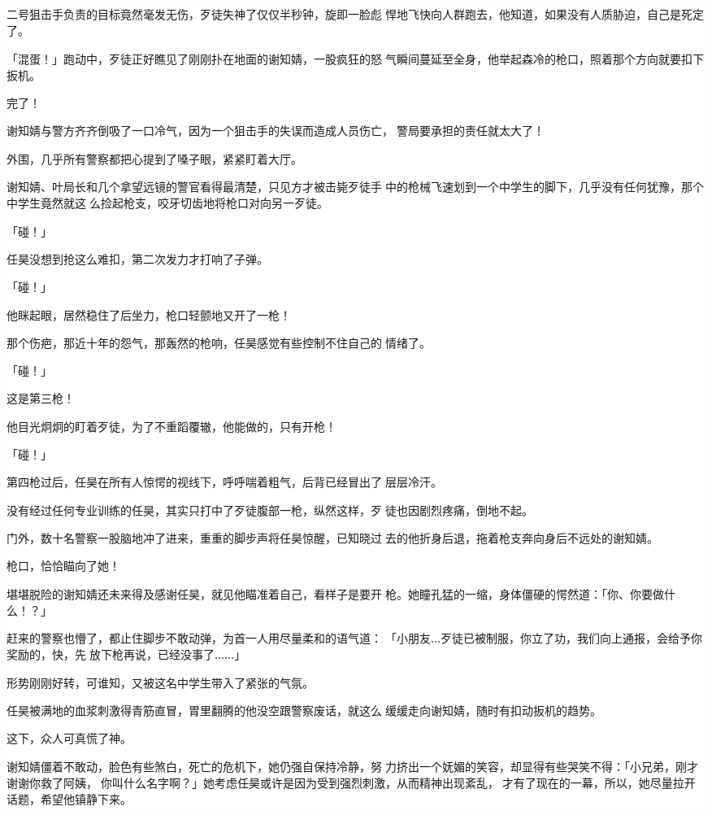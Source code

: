 二号狙击手负责的目标竟然毫发无伤，歹徒失神了仅仅半秒钟，旋即一脸彪
悍地飞快向人群跑去，他知道，如果没有人质胁迫，自己是死定了。

「混蛋！」跑动中，歹徒正好瞧见了刚刚扑在地面的谢知婧，一股疯狂的怒
气瞬间蔓延至全身，他举起森冷的枪口，照着那个方向就要扣下扳机。

完了！

谢知婧与警方齐齐倒吸了一口冷气，因为一个狙击手的失误而造成人员伤亡，
警局要承担的责任就太大了！

外围，几乎所有警察都把心提到了嗓子眼，紧紧盯着大厅。

谢知婧、叶局长和几个拿望远镜的警官看得最清楚，只见方才被击毙歹徒手
中的枪械飞速划到一个中学生的脚下，几乎没有任何犹豫，那个中学生竟然就这
么捡起枪支，咬牙切齿地将枪口对向另一歹徒。

「碰！」

任昊没想到抢这么难扣，第二次发力才打响了子弹。

「碰！」

他眯起眼，居然稳住了后坐力，枪口轻颤地又开了一枪！

那个伤疤，那近十年的怨气，那轰然的枪响，任昊感觉有些控制不住自己的
情绪了。

「碰！」

这是第三枪！

他目光炯炯的盯着歹徒，为了不重蹈覆辙，他能做的，只有开枪！

「碰！」

第四枪过后，任昊在所有人惊愕的视线下，呼呼喘着粗气，后背已经冒出了
层层冷汗。

没有经过任何专业训练的任昊，其实只打中了歹徒腹部一枪，纵然这样，歹
徒也因剧烈疼痛，倒地不起。

门外，数十名警察一股脑地冲了进来，重重的脚步声将任昊惊醒，已知晓过
去的他折身后退，拖着枪支奔向身后不远处的谢知婧。

枪口，恰恰瞄向了她！

堪堪脱险的谢知婧还未来得及感谢任昊，就见他瞄准着自己，看样子是要开
枪。她瞳孔猛的一缩，身体僵硬的愕然道：「你、你要做什么！？」

赶来的警察也懵了，都止住脚步不敢动弹，为首一人用尽量柔和的语气道：
「小朋友…歹徒已被制服，你立了功，我们向上通报，会给予你奖励的，快，先
放下枪再说，已经没事了……」

形势刚刚好转，可谁知，又被这名中学生带入了紧张的气氛。

任昊被满地的血浆刺激得青筋直冒，胃里翻腾的他没空跟警察废话，就这么
缓缓走向谢知婧，随时有扣动扳机的趋势。

这下，众人可真慌了神。

谢知婧僵着不敢动，脸色有些煞白，死亡的危机下，她仍强自保持冷静，努
力挤出一个妩媚的笑容，却显得有些哭笑不得：「小兄弟，刚才谢谢你救了阿姨，
你叫什么名字啊？」她考虑任昊或许是因为受到强烈刺激，从而精神出现紊乱，
才有了现在的一幕，所以，她尽量拉开话题，希望他镇静下来。
